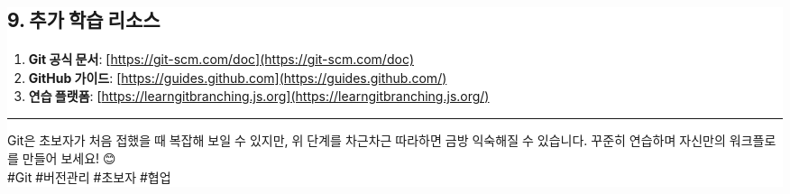 ## 9. 추가 학습 리소스
1. **Git 공식 문서**: [https://git-scm.com/doc](https://git-scm.com/doc)
2. **GitHub 가이드**: [https://guides.github.com](https://guides.github.com/)
3. **연습 플랫폼**: [https://learngitbranching.js.org](https://learngitbranching.js.org/)

---

Git은 초보자가 처음 접했을 때 복잡해 보일 수 있지만, 위 단계를 차근차근 따라하면 금방 익숙해질 수 있습니다. 꾸준히 연습하며 자신만의 워크플로를 만들어 보세요! 😊  
#Git #버전관리 #초보자 #협업